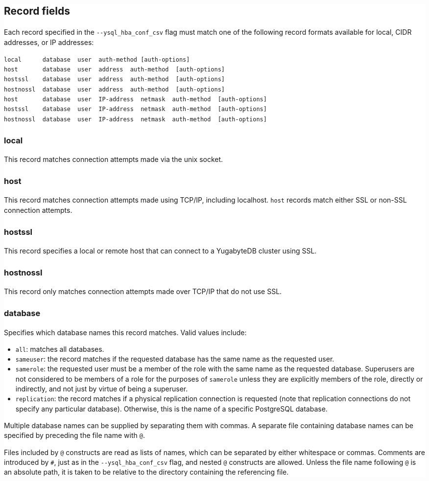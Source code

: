 ## Record fields

Each record specified in the `--ysql_hba_conf_csv` flag must match one of the following record formats available for local, CIDR addresses, or IP addresses:

```output
local      database  user  auth-method [auth-options]
host       database  user  address  auth-method  [auth-options]
hostssl    database  user  address  auth-method  [auth-options]
hostnossl  database  user  address  auth-method  [auth-options]
host       database  user  IP-address  netmask  auth-method  [auth-options]
hostssl    database  user  IP-address  netmask  auth-method  [auth-options]
hostnossl  database  user  IP-address  netmask  auth-method  [auth-options]
```

### local

This record matches connection attempts made via the unix socket.

### host

This record matches connection attempts made using TCP/IP, including localhost. `host` records match either SSL or non-SSL connection attempts.

### hostssl

This record specifies a local or remote host that can connect to a YugabyteDB cluster using SSL.

### hostnossl

This record only matches connection attempts made over TCP/IP that do not use SSL.

### database

Specifies which database names this record matches. Valid values include:

- `all`: matches all databases.
- `sameuser`: the record matches if the requested database has the same name as the requested user.
- `samerole`: the requested user must be a member of the role with the same name as the requested database. Superusers are not considered to be members of a role for the purposes of `samerole` unless they are explicitly members of the role, directly or indirectly, and not just by virtue of being a superuser.
- `replication`: the record matches if a physical replication connection is requested (note that replication connections do not specify any particular database). Otherwise, this is the name of a specific PostgreSQL database.

Multiple database names can be supplied by separating them with commas. A separate file containing database names can be specified by preceding the file name with `@`.

Files included by `@` constructs are read as lists of names, which can be separated by either whitespace or commas. Comments are introduced by `#`, just as in the `--ysql_hba_conf_csv` flag, and nested `@` constructs are allowed. Unless the file name following `@` is an absolute path, it is taken to be relative to the directory containing the referencing file.
